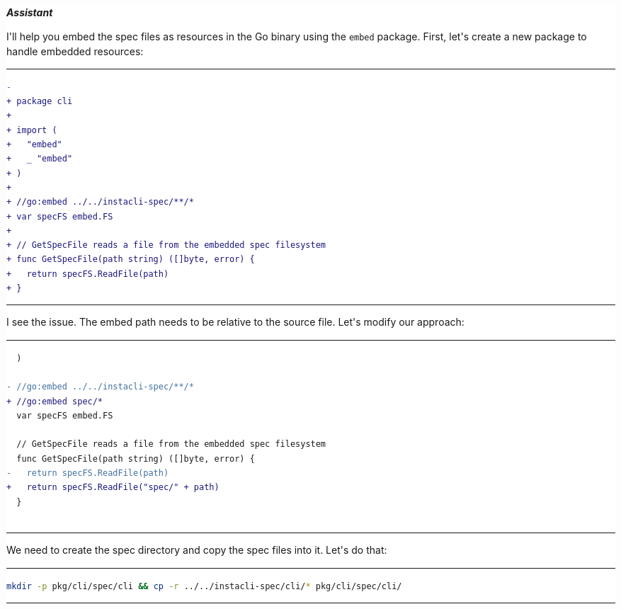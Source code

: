 
_**Assistant**_

I'll help you embed the spec files as resources in the Go binary using the `embed` package. First, let's create a new package to handle embedded resources:


---

```diff
- 
+ package cli
+ 
+ import (
+ 	"embed"
+ 	_ "embed"
+ )
+ 
+ //go:embed ../../instacli-spec/**/*
+ var specFS embed.FS
+ 
+ // GetSpecFile reads a file from the embedded spec filesystem
+ func GetSpecFile(path string) ([]byte, error) {
+ 	return specFS.ReadFile(path)
+ } 
```

---

I see the issue. The embed path needs to be relative to the source file. Let's modify our approach:


---

```diff
  )
  
- //go:embed ../../instacli-spec/**/*
+ //go:embed spec/*
  var specFS embed.FS
  
  // GetSpecFile reads a file from the embedded spec filesystem
  func GetSpecFile(path string) ([]byte, error) {
- 	return specFS.ReadFile(path)
+ 	return specFS.ReadFile("spec/" + path)
  }
  
```

---

We need to create the spec directory and copy the spec files into it. Let's do that:


---

```bash
mkdir -p pkg/cli/spec/cli && cp -r ../../instacli-spec/cli/* pkg/cli/spec/cli/
```

---